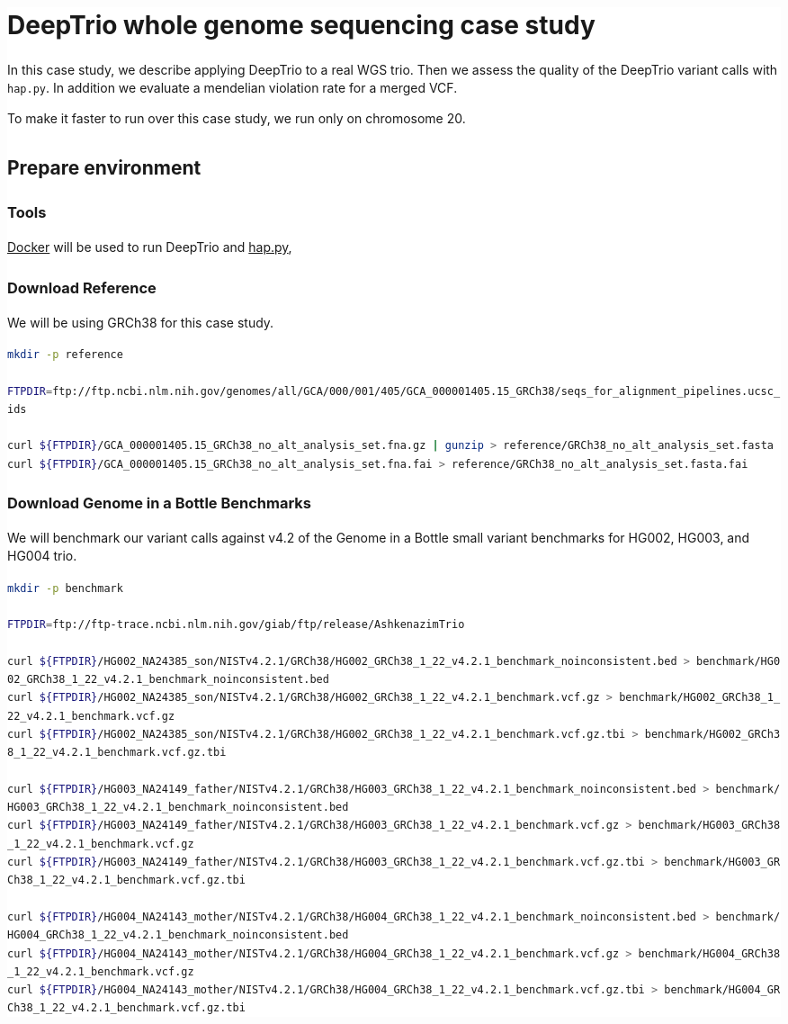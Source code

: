 # DeepTrio whole genome sequencing case study

In this case study, we describe applying DeepTrio to a real WGS trio. Then we
assess the quality of the DeepTrio variant calls with `hap.py`. In addition we
evaluate a mendelian violation rate for a merged VCF.

To make it faster to run over this case study, we run only on chromosome 20.


## Prepare environment

### Tools

[Docker](https://docs.docker.com/get-docker/) will be used to run DeepTrio and
[hap.py](https://github.com/illumina/hap.py),

### Download Reference

We will be using GRCh38 for this case study.

```bash
mkdir -p reference

FTPDIR=ftp://ftp.ncbi.nlm.nih.gov/genomes/all/GCA/000/001/405/GCA_000001405.15_GRCh38/seqs_for_alignment_pipelines.ucsc_ids

curl ${FTPDIR}/GCA_000001405.15_GRCh38_no_alt_analysis_set.fna.gz | gunzip > reference/GRCh38_no_alt_analysis_set.fasta
curl ${FTPDIR}/GCA_000001405.15_GRCh38_no_alt_analysis_set.fna.fai > reference/GRCh38_no_alt_analysis_set.fasta.fai
```

### Download Genome in a Bottle Benchmarks

We will benchmark our variant calls against v4.2 of the Genome in a Bottle small
variant benchmarks for HG002, HG003, and HG004 trio.

```bash
mkdir -p benchmark

FTPDIR=ftp://ftp-trace.ncbi.nlm.nih.gov/giab/ftp/release/AshkenazimTrio

curl ${FTPDIR}/HG002_NA24385_son/NISTv4.2.1/GRCh38/HG002_GRCh38_1_22_v4.2.1_benchmark_noinconsistent.bed > benchmark/HG002_GRCh38_1_22_v4.2.1_benchmark_noinconsistent.bed
curl ${FTPDIR}/HG002_NA24385_son/NISTv4.2.1/GRCh38/HG002_GRCh38_1_22_v4.2.1_benchmark.vcf.gz > benchmark/HG002_GRCh38_1_22_v4.2.1_benchmark.vcf.gz
curl ${FTPDIR}/HG002_NA24385_son/NISTv4.2.1/GRCh38/HG002_GRCh38_1_22_v4.2.1_benchmark.vcf.gz.tbi > benchmark/HG002_GRCh38_1_22_v4.2.1_benchmark.vcf.gz.tbi

curl ${FTPDIR}/HG003_NA24149_father/NISTv4.2.1/GRCh38/HG003_GRCh38_1_22_v4.2.1_benchmark_noinconsistent.bed > benchmark/HG003_GRCh38_1_22_v4.2.1_benchmark_noinconsistent.bed
curl ${FTPDIR}/HG003_NA24149_father/NISTv4.2.1/GRCh38/HG003_GRCh38_1_22_v4.2.1_benchmark.vcf.gz > benchmark/HG003_GRCh38_1_22_v4.2.1_benchmark.vcf.gz
curl ${FTPDIR}/HG003_NA24149_father/NISTv4.2.1/GRCh38/HG003_GRCh38_1_22_v4.2.1_benchmark.vcf.gz.tbi > benchmark/HG003_GRCh38_1_22_v4.2.1_benchmark.vcf.gz.tbi

curl ${FTPDIR}/HG004_NA24143_mother/NISTv4.2.1/GRCh38/HG004_GRCh38_1_22_v4.2.1_benchmark_noinconsistent.bed > benchmark/HG004_GRCh38_1_22_v4.2.1_benchmark_noinconsistent.bed
curl ${FTPDIR}/HG004_NA24143_mother/NISTv4.2.1/GRCh38/HG004_GRCh38_1_22_v4.2.1_benchmark.vcf.gz > benchmark/HG004_GRCh38_1_22_v4.2.1_benchmark.vcf.gz
curl ${FTPDIR}/HG004_NA24143_mother/NISTv4.2.1/GRCh38/HG004_GRCh38_1_22_v4.2.1_benchmark.vcf.gz.tbi > benchmark/HG004_GRCh38_1_22_v4.2.1_benchmark.vcf.gz.tbi
```
